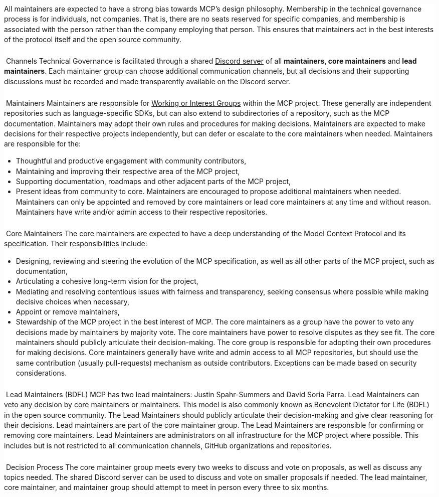 All maintainers are expected to have a strong bias towards MCP’s design philosophy. Membership in the technical governance process is for individuals, not companies. That is, there are no seats reserved for specific companies, and membership is associated with the person rather than the company employing that person. This ensures that maintainers act in the best interests of the protocol itself and the open source community.
### 
[​](#channels)
Channels
Technical Governance is facilitated through a shared [Discord server](/community/communication#discord) of all **maintainers, core maintainers** and **lead maintainers**. Each maintainer group can choose additional communication channels, but all decisions and their supporting discussions must be recorded and made transparently available on the Discord server.
### 
[​](#maintainers)
Maintainers
Maintainers are responsible for [Working or Interest Groups](/community/working-interest-groups) within the MCP project. These generally are independent repositories such as language-specific SDKs, but can also extend to subdirectories of a repository, such as the MCP documentation. Maintainers may adopt their own rules and procedures for making decisions. Maintainers are expected to make decisions for their respective projects independently, but can defer or escalate to the core maintainers when needed. Maintainers are responsible for the:
 * Thoughtful and productive engagement with community contributors,
 * Maintaining and improving their respective area of the MCP project,
 * Supporting documentation, roadmaps and other adjacent parts of the MCP project,
 * Present ideas from community to core.
Maintainers are encouraged to propose additional maintainers when needed. Maintainers can only be appointed and removed by core maintainers or lead core maintainers at any time and without reason. Maintainers have write and/or admin access to their respective repositories.
### 
[​](#core-maintainers)
Core Maintainers
The core maintainers are expected to have a deep understanding of the Model Context Protocol and its specification. Their responsibilities include:
 * Designing, reviewing and steering the evolution of the MCP specification, as well as all other parts of the MCP project, such as documentation,
 * Articulating a cohesive long-term vision for the project,
 * Mediating and resolving contentious issues with fairness and transparency, seeking consensus where possible while making decisive choices when necessary,
 * Appoint or remove maintainers,
 * Stewardship of the MCP project in the best interest of MCP.
The core maintainers as a group have the power to veto any decisions made by maintainers by majority vote. The core maintainers have power to resolve disputes as they see fit. The core maintainers should publicly articulate their decision-making. The core group is responsible for adopting their own procedures for making decisions. Core maintainers generally have write and admin access to all MCP repositories, but should use the same contribution (usually pull-requests) mechanism as outside contributors. Exceptions can be made based on security considerations.
### 
[​](#lead-maintainers-bdfl)
Lead Maintainers (BDFL)
MCP has two lead maintainers: Justin Spahr-Summers and David Soria Parra. Lead Maintainers can veto any decision by core maintainers or maintainers. This model is also commonly known as Benevolent Dictator for Life (BDFL) in the open source community. The Lead Maintainers should publicly articulate their decision-making and give clear reasoning for their decisions. Lead maintainers are part of the core maintainer group. The Lead Maintainers are responsible for confirming or removing core maintainers. Lead Maintainers are administrators on all infrastructure for the MCP project where possible. This includes but is not restricted to all communication channels, GitHub organizations and repositories.
### 
[​](#decision-process)
Decision Process
The core maintainer group meets every two weeks to discuss and vote on proposals, as well as discuss any topics needed. The shared Discord server can be used to discuss and vote on smaller proposals if needed. The lead maintainer, core maintainer, and maintainer group should attempt to meet in person every three to six months.